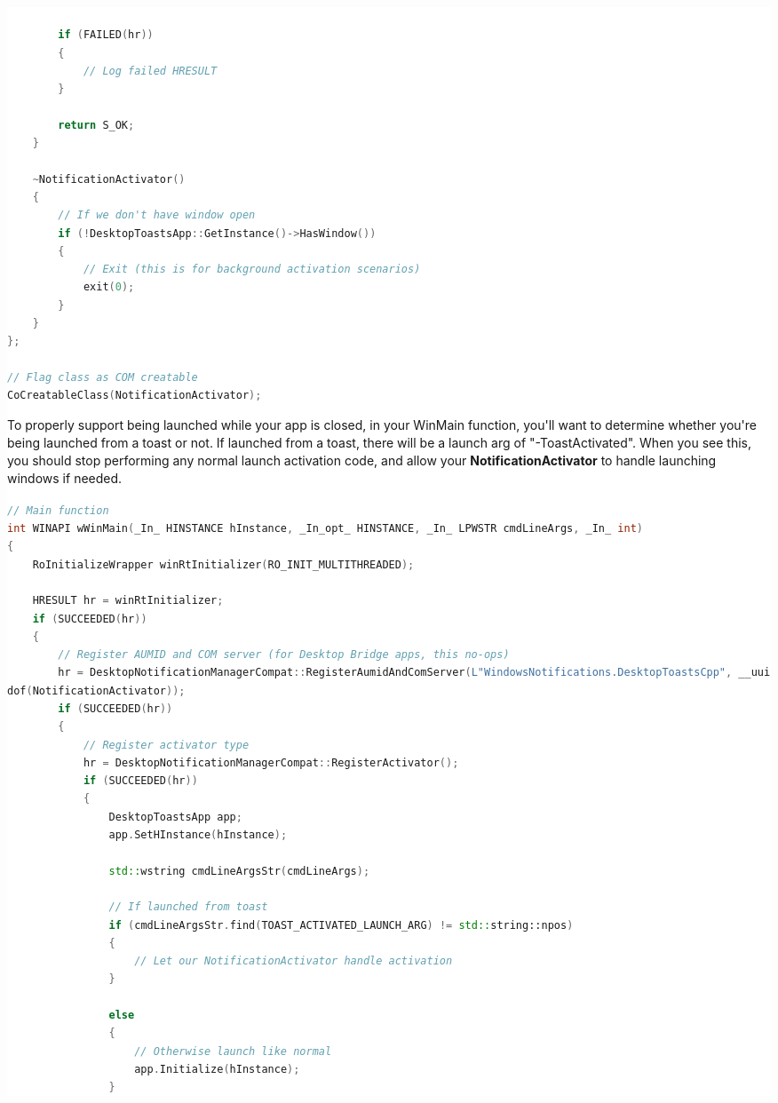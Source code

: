 ```cpp

        if (FAILED(hr))
        {
            // Log failed HRESULT
        }

        return S_OK;
    }

    ~NotificationActivator()
    {
        // If we don't have window open
        if (!DesktopToastsApp::GetInstance()->HasWindow())
        {
            // Exit (this is for background activation scenarios)
            exit(0);
        }
    }
};

// Flag class as COM creatable
CoCreatableClass(NotificationActivator);
```

To properly support being launched while your app is closed, in your WinMain function, you'll want to determine whether you're being launched from a toast or not. If launched from a toast, there will be a launch arg of "-ToastActivated". When you see this, you should stop performing any normal launch activation code, and allow your **NotificationActivator** to handle launching windows if needed.

```cpp
// Main function
int WINAPI wWinMain(_In_ HINSTANCE hInstance, _In_opt_ HINSTANCE, _In_ LPWSTR cmdLineArgs, _In_ int)
{
    RoInitializeWrapper winRtInitializer(RO_INIT_MULTITHREADED);

    HRESULT hr = winRtInitializer;
    if (SUCCEEDED(hr))
    {
        // Register AUMID and COM server (for Desktop Bridge apps, this no-ops)
        hr = DesktopNotificationManagerCompat::RegisterAumidAndComServer(L"WindowsNotifications.DesktopToastsCpp", __uuidof(NotificationActivator));
        if (SUCCEEDED(hr))
        {
            // Register activator type
            hr = DesktopNotificationManagerCompat::RegisterActivator();
            if (SUCCEEDED(hr))
            {
                DesktopToastsApp app;
                app.SetHInstance(hInstance);

                std::wstring cmdLineArgsStr(cmdLineArgs);

                // If launched from toast
                if (cmdLineArgsStr.find(TOAST_ACTIVATED_LAUNCH_ARG) != std::string::npos)
                {
                    // Let our NotificationActivator handle activation
                }

                else
                {
                    // Otherwise launch like normal
                    app.Initialize(hInstance);
                }
```